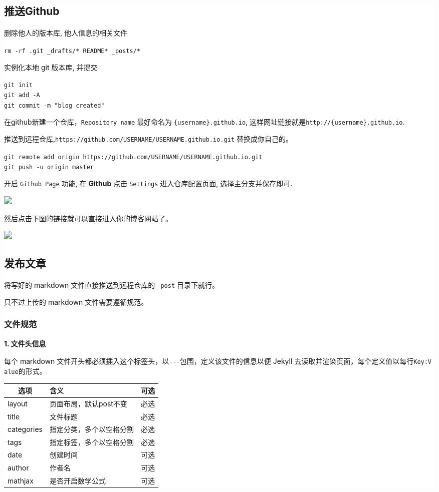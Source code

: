 ## 推送Github ##

删除他人的版本库, 他人信息的相关文件

````
rm -rf .git _drafts/* README* _posts/*
````

实例化本地 git 版本库, 并提交

````
git init
git add -A
git commit -m "blog created"
````

在github新建一个仓库，`Repository name` 最好命名为 `{username}.github.io`, 这样网址链接就是`http://{username}.github.io`.

推送到远程仓库,`https://github.com/USERNAME/USERNAME.github.io.git` 替换成你自己的。
````
git remote add origin https://github.com/USERNAME/USERNAME.github.io.git
git push -u origin master
````

开启 `Github Page` 功能, 在 **Github** 点击 `Settings` 进入仓库配置页面, 选择主分支并保存即可.

![](https://i.imgur.com/lRBGnuD.png)

然后点击下图的链接就可以直接进入你的博客网站了。

![](https://i.imgur.com/11jh3gR.png)

## 发布文章 ##

将写好的 markdown 文件直接推送到远程仓库的 `_post` 目录下就行。

只不过上传的 markdown 文件需要遵循规范。

### 文件规范 ###

**1. 文件头信息**

每个 markdown 文件开头都必须插入这个标签头，以`---`包围，定义该文件的信息以便 Jekyll 去读取并渲染页面，每个定义值以每行`Key:Value`的形式。

| 选项 | 含义 | 可选 | 
| - | :- | -: | 
| layout | 页面布局，默认post不变 | 必选 |
| title | 文件标题 | 必选 |
| categories | 指定分类，多个以空格分割 | 必选 |
| tags | 指定标签，多个以空格分割 | 必选
| date | 创建时间 | 可选 |
| author | 作者名 | 可选 |
| mathjax | 是否开启数学公式 | 可选 |
